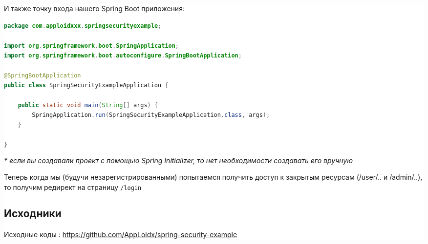И также точку входа нашего Spring Boot приложения:

```java
package com.apploidxxx.springsecurityexample;

import org.springframework.boot.SpringApplication;
import org.springframework.boot.autoconfigure.SpringBootApplication;

@SpringBootApplication
public class SpringSecurityExampleApplication {

    public static void main(String[] args) {
        SpringApplication.run(SpringSecurityExampleApplication.class, args);
    }

}
```
_* если вы создавали проект с помощью Spring Initializer, то нет необходимости создавать его вручную_

Теперь когда мы (будучи незарегистрированными) попытаемся получить доступ к закрытым ресурсам (/user/.. и /admin/..), 
то получим редирект на страницу `/login`

## Исходники
Исходные коды : https://github.com/AppLoidx/spring-security-example
